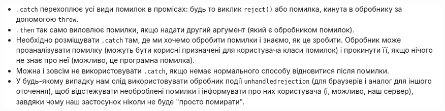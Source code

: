 - `.catch` перехоплює усі види помилок в промісах: будь то виклик `reject()` або помилка, кинута в обробнику за допомогою `throw`.
- `.then` так само виловлює помилки, якщо надати другий аргумент (який є обробником помилок).
- Необхідно розміщувати `.catch` там, де ми хочемо обробити помилки і знаємо, як це зробити. Обробник може проаналізувати помилку (можуть бути корисні призначені для користувача класи помилок) і прокинути її, якщо нічого не знає про неї (можливо, це програмна помилка).
- Можна і зовсім не використовувати `.catch`, якщо немає нормального способу відновитися після помилки.
- У будь-якому випадку нам слід використовувати обробник події `unhandledrejection` (для браузерів і аналог для іншого оточення), щоб відстежувати необроблені помилки і інформувати про них користувача (і, можливо, наш сервер), завдяки чому наш застосунок ніколи не буде "просто помирати".
